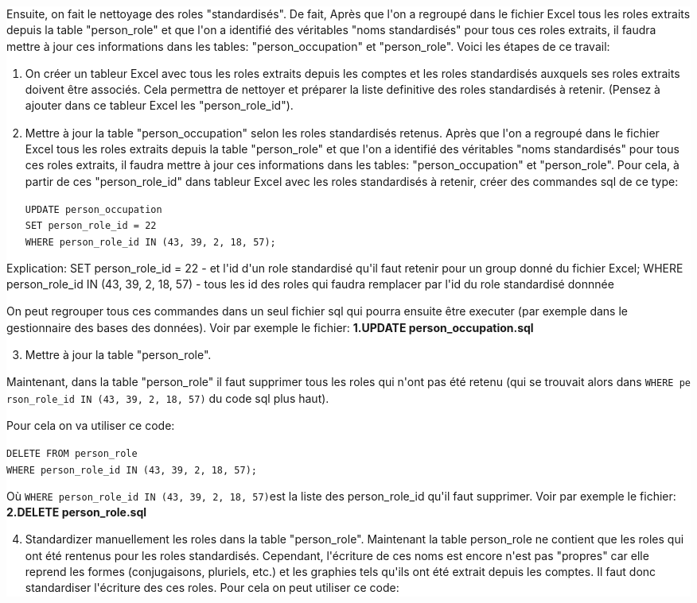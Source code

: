 Ensuite, on fait le nettoyage des roles "standardisés". 
De fait, Après que l'on a regroupé dans le fichier Excel tous les roles extraits depuis la table "person_role" et que l'on a identifié des véritables "noms standardisés" pour tous ces roles extraits, il faudra mettre à jour ces informations dans les tables: "person_occupation" et "person_role". 
Voici les étapes de ce travail:

1) On créer un tableur Excel avec tous les roles extraits depuis les comptes et les roles standardisés auxquels ses roles extraits doivent être associés. Cela permettra de nettoyer et préparer la liste definitive des roles standardisés à retenir. (Pensez à ajouter dans ce tableur Excel les "person_role_id").

2) Mettre à jour la table "person_occupation" selon les roles standardisés retenus.
Après que l'on a regroupé dans le fichier Excel tous les roles extraits depuis la table "person_role" et que l'on a identifié des véritables "noms standardisés" pour tous ces roles extraits, il faudra mettre à jour ces informations dans les tables: "person_occupation" et "person_role". 
Pour cela, à partir de ces "person_role_id" dans tableur Excel avec les roles standardisés à retenir, créer des commandes sql de ce type:
	```
	UPDATE person_occupation
	SET person_role_id = 22
	WHERE person_role_id IN (43, 39, 2, 18, 57);
	```

Explication:
SET person_role_id = 22 - et l'id d'un role standardisé qu'il faut retenir pour un group donné du fichier Excel;
WHERE person_role_id IN (43, 39, 2, 18, 57) - tous les id des roles qui faudra remplacer par l'id du role standardisé donnnée

On peut regrouper tous ces commandes dans un seul fichier sql qui pourra ensuite être executer (par exemple dans le gestionnaire des bases des données).
Voir par exemple le fichier: **1.UPDATE person_occupation.sql**

3) Mettre à jour la table "person_role".

Maintenant, dans la table "person_role" il faut supprimer tous les roles qui n'ont pas été retenu (qui se trouvait alors dans ```WHERE person_role_id IN (43, 39, 2, 18, 57)``` du code sql plus haut).

Pour cela on va utiliser ce code:

```
DELETE FROM person_role
WHERE person_role_id IN (43, 39, 2, 18, 57);

```

Où ```WHERE person_role_id IN (43, 39, 2, 18, 57)```est la liste des person_role_id qu'il faut supprimer.
Voir par exemple le fichier: **2.DELETE person_role.sql**


4) Standardizer manuellement les roles dans la table "person_role".
Maintenant la table person_role ne contient que les roles qui ont été rentenus pour les roles standardisés. Cependant, l'écriture de ces noms est encore n'est pas "propres" car elle reprend les formes (conjugaisons, pluriels, etc.) et les graphies tels qu'ils ont été extrait depuis les comptes. Il faut donc standardiser l'écriture des ces roles.
Pour cela on peut utiliser ce code:
